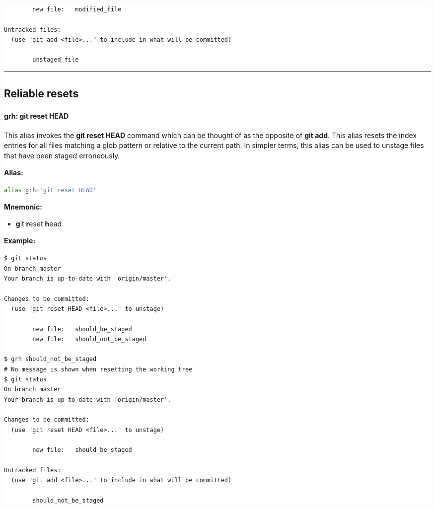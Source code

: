 ```text
        new file:   modified_file

Untracked files:
  (use "git add <file>..." to include in what will be committed)

        unstaged_file
```

***

## Reliable resets

#### **grh**: git reset HEAD

This alias invokes the **git reset HEAD** command which can be thought of as the
opposite of **git add**. This alias resets the index entries for all files
matching a glob pattern or relative to the current path. In simpler terms, this
alias can be used to unstage files that have been staged erroneously.

**Alias:**

```bash
alias grh='git reset HEAD'
```

**Mnemonic:**

- <strong>g</strong>it <strong>r</strong>eset <strong>h</strong>ead

**Example:**

```text
$ git status
On branch master
Your branch is up-to-date with 'origin/master'.

Changes to be committed:
  (use "git reset HEAD <file>..." to unstage)

        new file:   should_be_staged
        new file:   should_not_be_staged

$ grh should_not_be_staged
# No message is shown when resetting the working tree
$ git status
On branch master
Your branch is up-to-date with 'origin/master'.

Changes to be committed:
  (use "git reset HEAD <file>..." to unstage)

        new file:   should_be_staged

Untracked files:
  (use "git add <file>..." to include in what will be committed)

        should_not_be_staged

```
